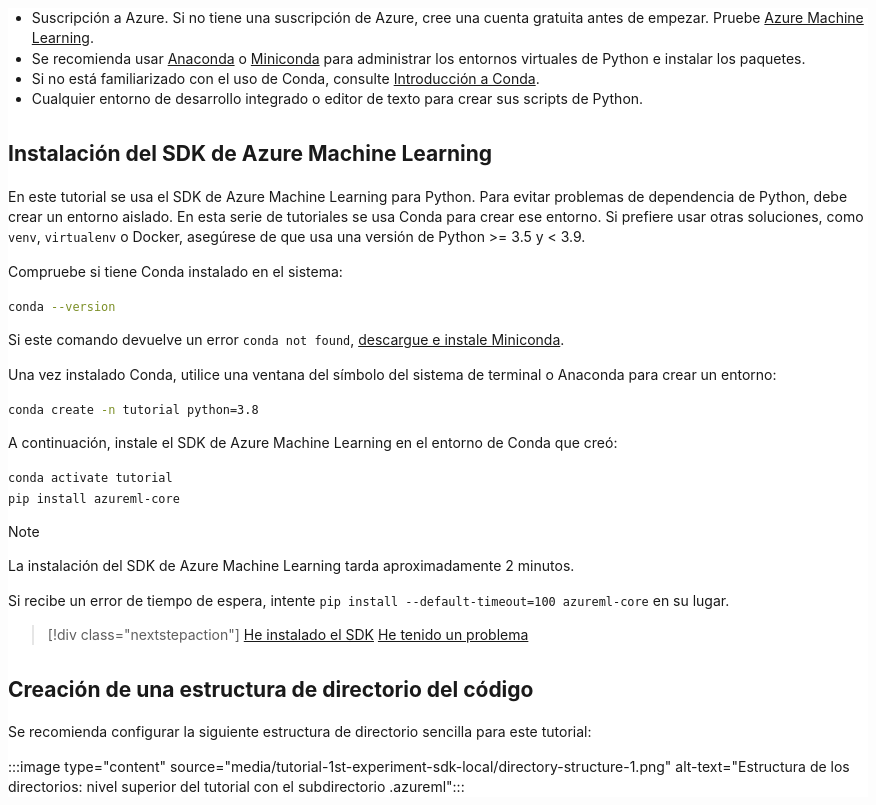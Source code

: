 - Suscripción a Azure. Si no tiene una suscripción de Azure, cree una cuenta gratuita antes de empezar. Pruebe [Azure Machine Learning](https://aka.ms/AMLFree).
- Se recomienda usar [Anaconda](https://www.anaconda.com/download/) o [Miniconda](https://www.anaconda.com/download/) para administrar los entornos virtuales de Python e instalar los paquetes.  
- Si no está familiarizado con el uso de Conda, consulte [Introducción a Conda](https://conda.io/projects/conda/en/latest/user-guide/getting-started.html).
- Cualquier entorno de desarrollo integrado o editor de texto para crear sus scripts de Python.

## <a name="install-the-azure-machine-learning-sdk"></a>Instalación del SDK de Azure Machine Learning

En este tutorial se usa el SDK de Azure Machine Learning para Python. Para evitar problemas de dependencia de Python, debe crear un entorno aislado. En esta serie de tutoriales se usa Conda para crear ese entorno. Si prefiere usar otras soluciones, como `venv`, `virtualenv` o Docker, asegúrese de que usa una versión de Python >= 3.5 y < 3.9.

Compruebe si tiene Conda instalado en el sistema:
    
```bash
conda --version
```
    
Si este comando devuelve un error `conda not found`, [descargue e instale Miniconda](https://docs.conda.io/en/latest/miniconda.html). 

Una vez instalado Conda, utilice una ventana del símbolo del sistema de terminal o Anaconda para crear un entorno:

```bash
conda create -n tutorial python=3.8
```

A continuación, instale el SDK de Azure Machine Learning en el entorno de Conda que creó:

```bash
conda activate tutorial
pip install azureml-core
```
    
> [!NOTE]
> La instalación del SDK de Azure Machine Learning tarda aproximadamente 2 minutos.
>
> Si recibe un error de tiempo de espera, intente `pip install --default-timeout=100 azureml-core` en su lugar.


> [!div class="nextstepaction"]
> [He instalado el SDK](?success=install-sdk#dir) [He tenido un problema](https://www.research.net/r/7C8Z3DN?issue=install-sdk)

## <a name="create-a-directory-structure-for-code"></a><a name="dir"></a>Creación de una estructura de directorio del código

Se recomienda configurar la siguiente estructura de directorio sencilla para este tutorial:

:::image type="content" source="media/tutorial-1st-experiment-sdk-local/directory-structure-1.png" alt-text="Estructura de los directorios: nivel superior del tutorial con el subdirectorio .azureml":::
